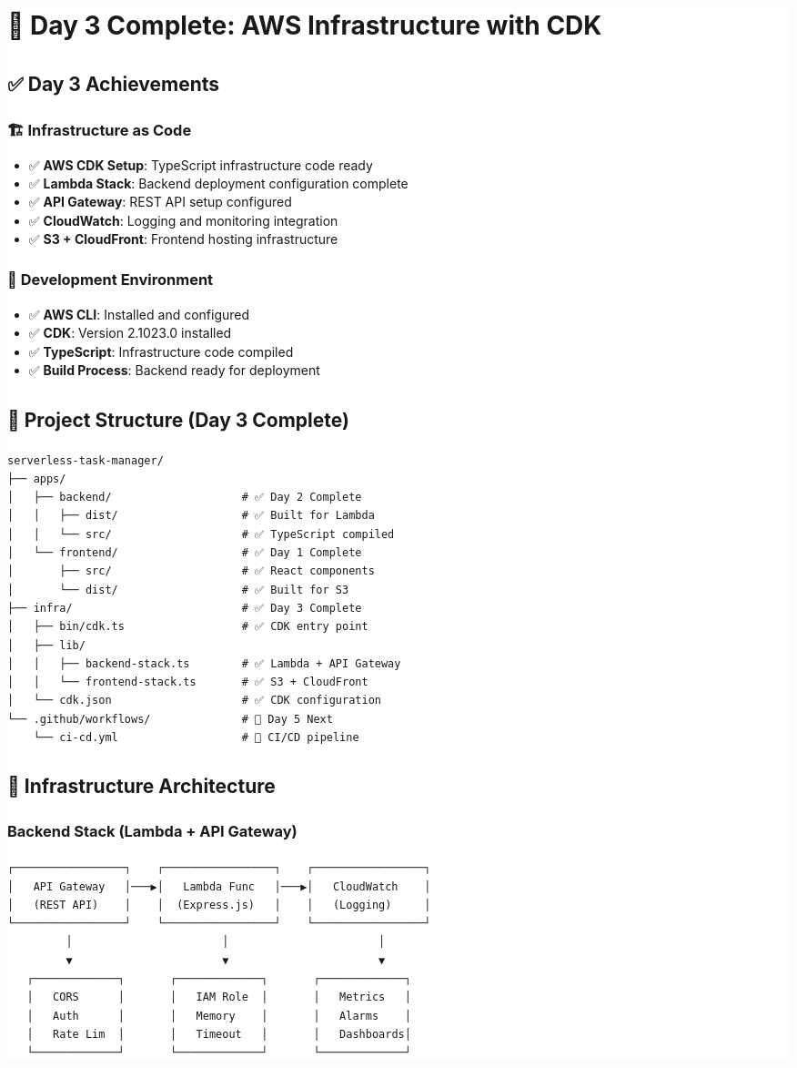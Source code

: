 # 🎉 Day 3 Complete: AWS Infrastructure with CDK

## ✅ **Day 3 Achievements**

### 🏗️ **Infrastructure as Code**
- ✅ **AWS CDK Setup**: TypeScript infrastructure code ready
- ✅ **Lambda Stack**: Backend deployment configuration complete
- ✅ **API Gateway**: REST API setup configured
- ✅ **CloudWatch**: Logging and monitoring integration
- ✅ **S3 + CloudFront**: Frontend hosting infrastructure

### 🔧 **Development Environment**
- ✅ **AWS CLI**: Installed and configured
- ✅ **CDK**: Version 2.1023.0 installed
- ✅ **TypeScript**: Infrastructure code compiled
- ✅ **Build Process**: Backend ready for deployment

## 📁 **Project Structure (Day 3 Complete)**

```
serverless-task-manager/
├── apps/
│   ├── backend/                    # ✅ Day 2 Complete
│   │   ├── dist/                   # ✅ Built for Lambda
│   │   └── src/                    # ✅ TypeScript compiled
│   └── frontend/                   # ✅ Day 1 Complete
│       ├── src/                    # ✅ React components
│       └── dist/                   # ✅ Built for S3
├── infra/                          # ✅ Day 3 Complete
│   ├── bin/cdk.ts                  # ✅ CDK entry point
│   ├── lib/
│   │   ├── backend-stack.ts        # ✅ Lambda + API Gateway
│   │   └── frontend-stack.ts       # ✅ S3 + CloudFront
│   └── cdk.json                    # ✅ CDK configuration
└── .github/workflows/              # 🔄 Day 5 Next
    └── ci-cd.yml                   # 🔄 CI/CD pipeline
```

## 🚀 **Infrastructure Architecture**

### **Backend Stack (Lambda + API Gateway)**
```
┌─────────────────┐    ┌─────────────────┐    ┌─────────────────┐
│   API Gateway   │───▶│   Lambda Func   │───▶│   CloudWatch    │
│   (REST API)    │    │  (Express.js)   │    │   (Logging)     │
└─────────────────┘    └─────────────────┘    └─────────────────┘
         │                       │                       │
         ▼                       ▼                       ▼
   ┌─────────────┐       ┌─────────────┐       ┌─────────────┐
   │   CORS      │       │   IAM Role  │       │   Metrics   │
   │   Auth      │       │   Memory    │       │   Alarms    │
   │   Rate Lim  │       │   Timeout   │       │   Dashboards│
   └─────────────┘       └─────────────┘       └─────────────┘
```
